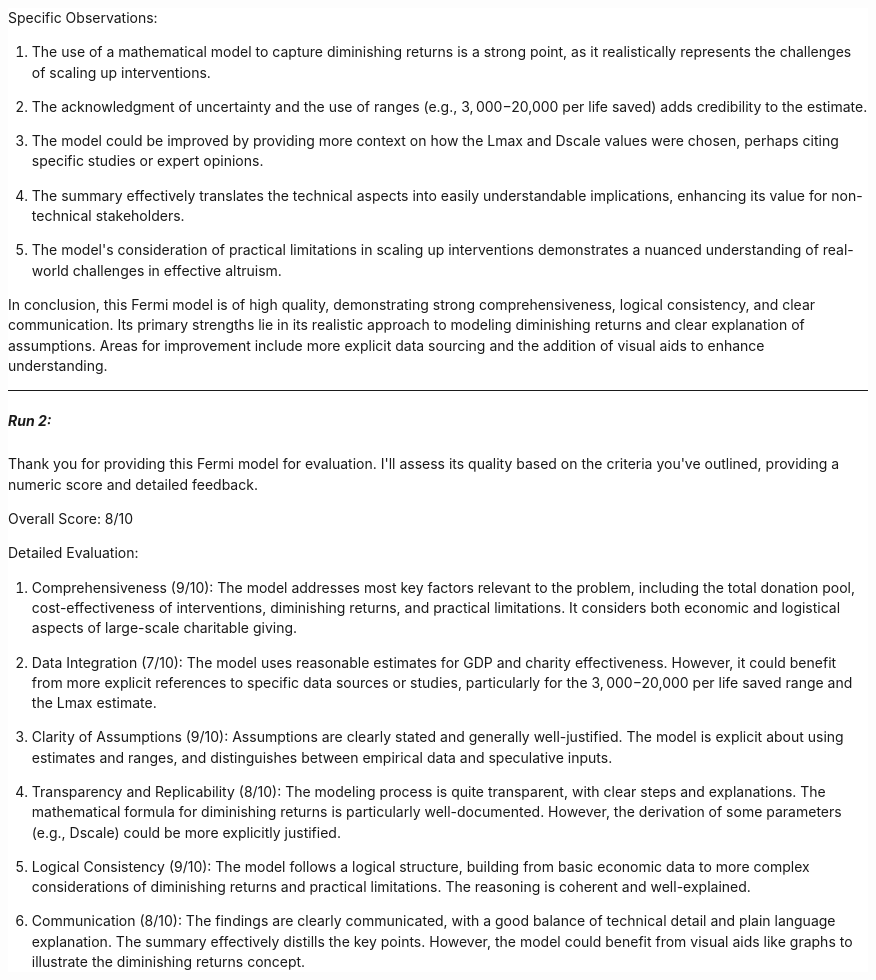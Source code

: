 Specific Observations:

1. The use of a mathematical model to capture diminishing returns is a strong point, as it realistically represents the challenges of scaling up interventions.

2. The acknowledgment of uncertainty and the use of ranges (e.g., $3,000-$20,000 per life saved) adds credibility to the estimate.

3. The model could be improved by providing more context on how the Lmax and Dscale values were chosen, perhaps citing specific studies or expert opinions.

4. The summary effectively translates the technical aspects into easily understandable implications, enhancing its value for non-technical stakeholders.

5. The model's consideration of practical limitations in scaling up interventions demonstrates a nuanced understanding of real-world challenges in effective altruism.

In conclusion, this Fermi model is of high quality, demonstrating strong comprehensiveness, logical consistency, and clear communication. Its primary strengths lie in its realistic approach to modeling diminishing returns and clear explanation of assumptions. Areas for improvement include more explicit data sourcing and the addition of visual aids to enhance understanding.

---

##### Run 2:

Thank you for providing this Fermi model for evaluation. I'll assess its quality based on the criteria you've outlined, providing a numeric score and detailed feedback.

Overall Score: 8/10

Detailed Evaluation:

1. Comprehensiveness (9/10):
The model addresses most key factors relevant to the problem, including the total donation pool, cost-effectiveness of interventions, diminishing returns, and practical limitations. It considers both economic and logistical aspects of large-scale charitable giving.

2. Data Integration (7/10):
The model uses reasonable estimates for GDP and charity effectiveness. However, it could benefit from more explicit references to specific data sources or studies, particularly for the $3,000-$20,000 per life saved range and the Lmax estimate.

3. Clarity of Assumptions (9/10):
Assumptions are clearly stated and generally well-justified. The model is explicit about using estimates and ranges, and distinguishes between empirical data and speculative inputs.

4. Transparency and Replicability (8/10):
The modeling process is quite transparent, with clear steps and explanations. The mathematical formula for diminishing returns is particularly well-documented. However, the derivation of some parameters (e.g., Dscale) could be more explicitly justified.

5. Logical Consistency (9/10):
The model follows a logical structure, building from basic economic data to more complex considerations of diminishing returns and practical limitations. The reasoning is coherent and well-explained.

6. Communication (8/10):
The findings are clearly communicated, with a good balance of technical detail and plain language explanation. The summary effectively distills the key points. However, the model could benefit from visual aids like graphs to illustrate the diminishing returns concept.
